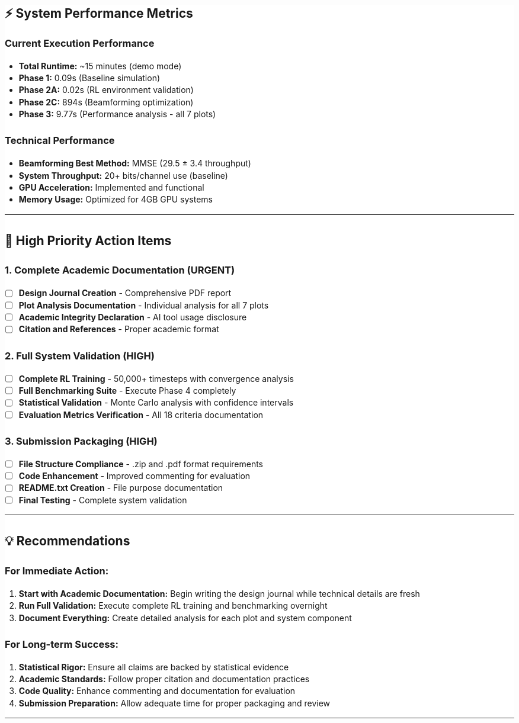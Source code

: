 
## ⚡ System Performance Metrics

### Current Execution Performance
- **Total Runtime:** ~15 minutes (demo mode)
- **Phase 1:** 0.09s (Baseline simulation)
- **Phase 2A:** 0.02s (RL environment validation)  
- **Phase 2C:** 894s (Beamforming optimization)
- **Phase 3:** 9.77s (Performance analysis - all 7 plots)

### Technical Performance
- **Beamforming Best Method:** MMSE (29.5 ± 3.4 throughput)
- **System Throughput:** 20+ bits/channel use (baseline)
- **GPU Acceleration:** Implemented and functional
- **Memory Usage:** Optimized for 4GB GPU systems

---

## 🚨 High Priority Action Items

### 1. Complete Academic Documentation (URGENT)
- [ ] **Design Journal Creation** - Comprehensive PDF report
- [ ] **Plot Analysis Documentation** - Individual analysis for all 7 plots  
- [ ] **Academic Integrity Declaration** - AI tool usage disclosure
- [ ] **Citation and References** - Proper academic format

### 2. Full System Validation (HIGH)
- [ ] **Complete RL Training** - 50,000+ timesteps with convergence analysis
- [ ] **Full Benchmarking Suite** - Execute Phase 4 completely
- [ ] **Statistical Validation** - Monte Carlo analysis with confidence intervals
- [ ] **Evaluation Metrics Verification** - All 18 criteria documentation

### 3. Submission Packaging (HIGH)
- [ ] **File Structure Compliance** - .zip and .pdf format requirements
- [ ] **Code Enhancement** - Improved commenting for evaluation
- [ ] **README.txt Creation** - File purpose documentation
- [ ] **Final Testing** - Complete system validation

---

## 💡 Recommendations

### For Immediate Action:
1. **Start with Academic Documentation:** Begin writing the design journal while technical details are fresh
2. **Run Full Validation:** Execute complete RL training and benchmarking overnight
3. **Document Everything:** Create detailed analysis for each plot and system component

### For Long-term Success:
1. **Statistical Rigor:** Ensure all claims are backed by statistical evidence
2. **Academic Standards:** Follow proper citation and documentation practices
3. **Code Quality:** Enhance commenting and documentation for evaluation
4. **Submission Preparation:** Allow adequate time for proper packaging and review

---